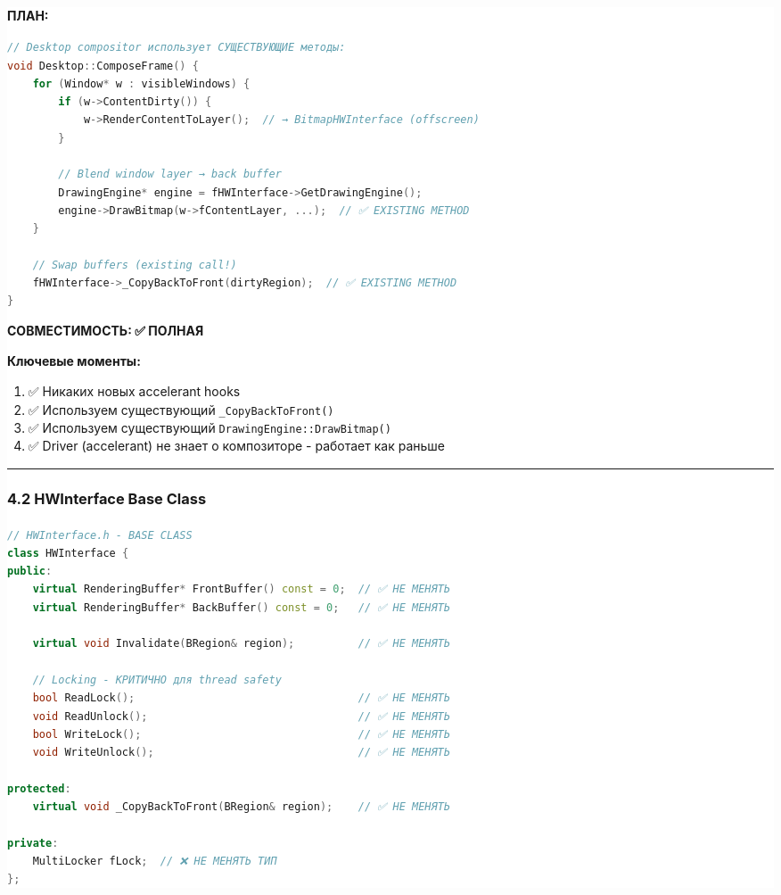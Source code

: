 **ПЛАН:**

```cpp
// Desktop compositor использует СУЩЕСТВУЮЩИЕ методы:
void Desktop::ComposeFrame() {
    for (Window* w : visibleWindows) {
        if (w->ContentDirty()) {
            w->RenderContentToLayer();  // → BitmapHWInterface (offscreen)
        }
        
        // Blend window layer → back buffer
        DrawingEngine* engine = fHWInterface->GetDrawingEngine();
        engine->DrawBitmap(w->fContentLayer, ...);  // ✅ EXISTING METHOD
    }
    
    // Swap buffers (existing call!)
    fHWInterface->_CopyBackToFront(dirtyRegion);  // ✅ EXISTING METHOD
}
```

**СОВМЕСТИМОСТЬ: ✅ ПОЛНАЯ**

**Ключевые моменты:**
1. ✅ Никаких новых accelerant hooks
2. ✅ Используем существующий `_CopyBackToFront()`
3. ✅ Используем существующий `DrawingEngine::DrawBitmap()`
4. ✅ Driver (accelerant) не знает о композиторе - работает как раньше

---

### 4.2 HWInterface Base Class

```cpp
// HWInterface.h - BASE CLASS
class HWInterface {
public:
    virtual RenderingBuffer* FrontBuffer() const = 0;  // ✅ НЕ МЕНЯТЬ
    virtual RenderingBuffer* BackBuffer() const = 0;   // ✅ НЕ МЕНЯТЬ
    
    virtual void Invalidate(BRegion& region);          // ✅ НЕ МЕНЯТЬ
    
    // Locking - КРИТИЧНО для thread safety
    bool ReadLock();                                   // ✅ НЕ МЕНЯТЬ
    void ReadUnlock();                                 // ✅ НЕ МЕНЯТЬ
    bool WriteLock();                                  // ✅ НЕ МЕНЯТЬ
    void WriteUnlock();                                // ✅ НЕ МЕНЯТЬ
    
protected:
    virtual void _CopyBackToFront(BRegion& region);    // ✅ НЕ МЕНЯТЬ
    
private:
    MultiLocker fLock;  // ❌ НЕ МЕНЯТЬ ТИП
};
```

